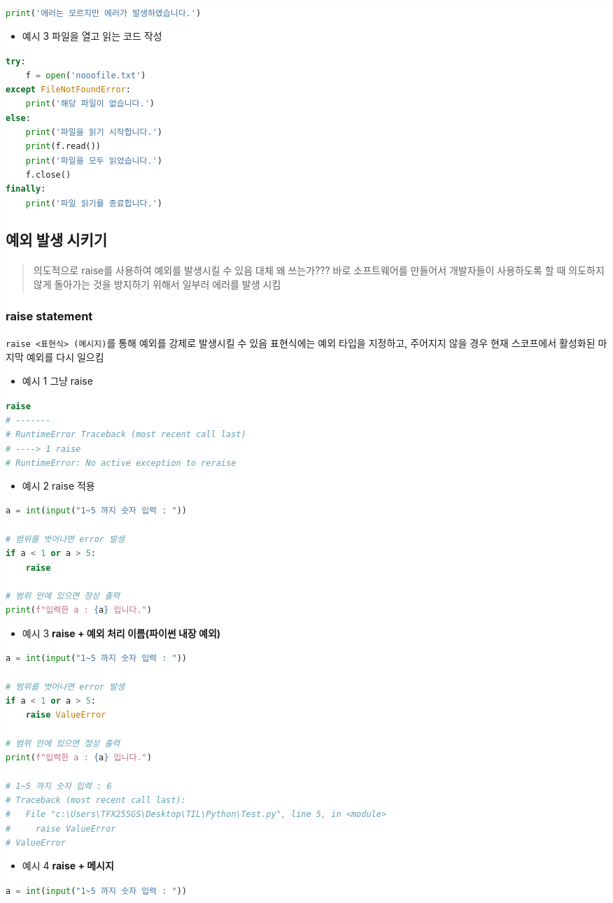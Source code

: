 ```python
print('에러는 모르지만 에러가 발생하였습니다.')
```
- 예시 3   파일을 열고 읽는 코드 작성
```python
try: 
    f = open('nooofile.txt')
except FileNotFoundError:
    print('해당 파일이 없습니다.')
else:
    print('파일을 읽기 시작합니다.')
    print(f.read())
    print('파일을 모두 읽었습니다.')
    f.close()
finally:
    print('파일 읽기를 종료합니다.')
```
## 예외 발생 시키기
> 의도적으로 raise를 사용하여 예외를 발생시킬 수 있음
> 대체 왜 쓰는가???
> 바로 소프트웨어를 만들어서 개발자들이 사용하도록 할 때 의도하지 않게 돌아가는 것을 방지하기 위해서 일부러 에러를 발생 시킴
### raise statement
`raise <표현식> (메시지)`를 통해 예외를 강제로 발생시킬 수 있음
표현식에는 예외 타입을 지정하고, 주어지지 않을 경우 현재 스코프에서 활성화된 마지막 예외를 다시 일으킴
- 예시 1  그냥 raise
```python
raise
# -------
# RuntimeError Traceback (most recent call last)
# ----> 1 raise
# RuntimeError: No active exception to reraise
```
- 예시 2   raise 적용
```python
a = int(input("1~5 까지 숫자 입력 : "))

# 범위를 벗어나면 error 발생
if a < 1 or a > 5:
    raise

# 범위 안에 있으면 정상 출력
print(f"입력한 a : {a} 입니다.")
```
- 예시 3   **raise + 예외 처리 이름(파이썬 내장 예외)**
```python
a = int(input("1~5 까지 숫자 입력 : "))

# 범위를 벗어나면 error 발생
if a < 1 or a > 5:
    raise ValueError
    
# 범위 안에 있으면 정상 출력
print(f"입력한 a : {a} 입니다.")

# 1~5 까지 숫자 입력 : 6
# Traceback (most recent call last):
#   File "c:\Users\TFX255GS\Desktop\TIL\Python\Test.py", line 5, in <module>
#     raise ValueError
# ValueError
```
- 예시 4   **raise + 메시지**
```python
a = int(input("1~5 까지 숫자 입력 : "))

```